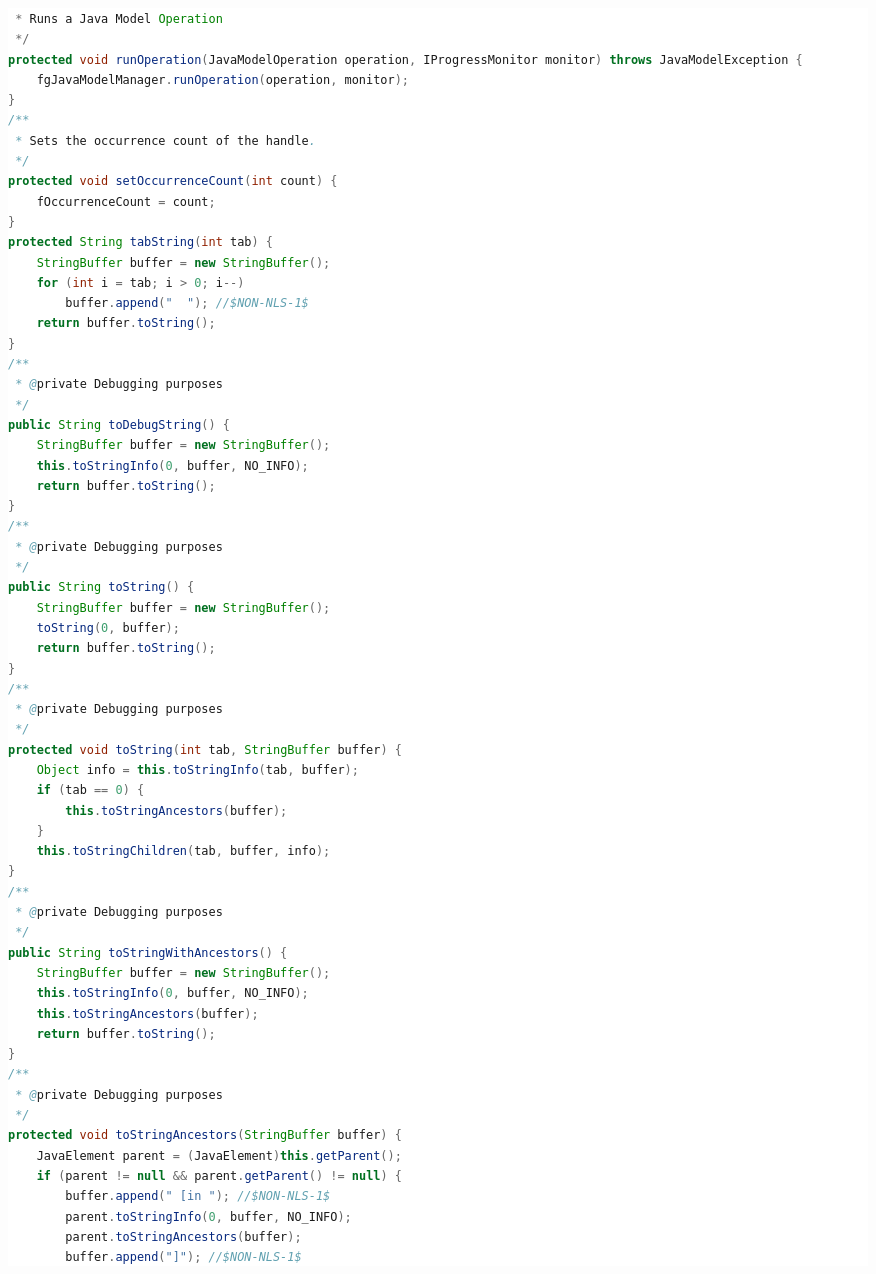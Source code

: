 ```java
 * Runs a Java Model Operation
 */
protected void runOperation(JavaModelOperation operation, IProgressMonitor monitor) throws JavaModelException {
	fgJavaModelManager.runOperation(operation, monitor);
}
/**
 * Sets the occurrence count of the handle.
 */
protected void setOccurrenceCount(int count) {
	fOccurrenceCount = count;
}
protected String tabString(int tab) {
	StringBuffer buffer = new StringBuffer();
	for (int i = tab; i > 0; i--)
		buffer.append("  "); //$NON-NLS-1$
	return buffer.toString();
}
/**
 * @private Debugging purposes
 */
public String toDebugString() {
	StringBuffer buffer = new StringBuffer();
	this.toStringInfo(0, buffer, NO_INFO);
	return buffer.toString();
}
/**
 * @private Debugging purposes
 */
public String toString() {
	StringBuffer buffer = new StringBuffer();
	toString(0, buffer);
	return buffer.toString();
}
/**
 * @private Debugging purposes
 */
protected void toString(int tab, StringBuffer buffer) {
	Object info = this.toStringInfo(tab, buffer);
	if (tab == 0) {
		this.toStringAncestors(buffer);
	}
	this.toStringChildren(tab, buffer, info);
}
/**
 * @private Debugging purposes
 */
public String toStringWithAncestors() {
	StringBuffer buffer = new StringBuffer();
	this.toStringInfo(0, buffer, NO_INFO);
	this.toStringAncestors(buffer);
	return buffer.toString();
}
/**
 * @private Debugging purposes
 */
protected void toStringAncestors(StringBuffer buffer) {
	JavaElement parent = (JavaElement)this.getParent();
	if (parent != null && parent.getParent() != null) {
		buffer.append(" [in "); //$NON-NLS-1$
		parent.toStringInfo(0, buffer, NO_INFO);
		parent.toStringAncestors(buffer);
		buffer.append("]"); //$NON-NLS-1$
```